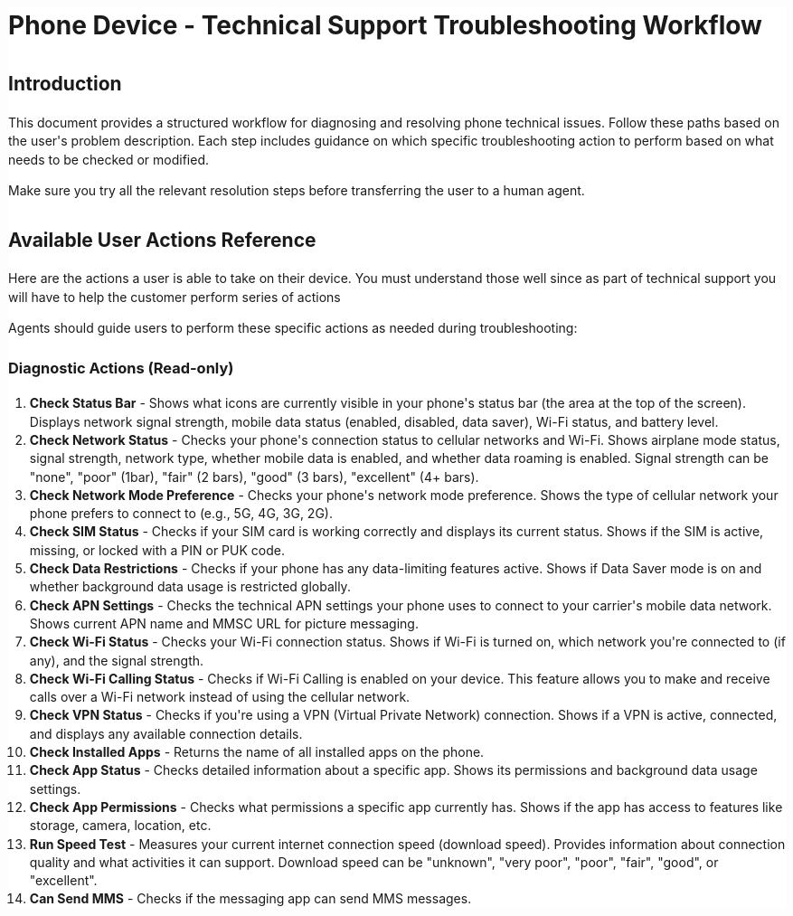# Phone Device - Technical Support Troubleshooting Workflow

## Introduction

This document provides a structured workflow for diagnosing and resolving phone technical issues. Follow these paths based on the user's problem description. Each step includes guidance on which specific troubleshooting action to perform based on what needs to be checked or modified.

Make sure you try all the relevant resolution steps before transferring the user to a human agent.

## Available User Actions Reference
Here are the actions a user is able to take on their device.
You must understand those well since as part of technical support you will have to help the customer perform series of actions

Agents should guide users to perform these specific actions as needed during troubleshooting:


### Diagnostic Actions (Read-only)
1. **Check Status Bar** - Shows what icons are currently visible in your phone's status bar (the area at the top of the screen). Displays network signal strength, mobile data status (enabled, disabled, data saver), Wi-Fi status, and battery level.
2. **Check Network Status** - Checks your phone's connection status to cellular networks and Wi-Fi. Shows airplane mode status, signal strength, network type, whether mobile data is enabled, and whether data roaming is enabled. Signal strength can be "none", "poor" (1bar), "fair" (2 bars), "good" (3 bars), "excellent" (4+ bars).
3. **Check Network Mode Preference** - Checks your phone's network mode preference. Shows the type of cellular network your phone prefers to connect to (e.g., 5G, 4G, 3G, 2G).
4. **Check SIM Status** - Checks if your SIM card is working correctly and displays its current status. Shows if the SIM is active, missing, or locked with a PIN or PUK code.
5. **Check Data Restrictions** - Checks if your phone has any data-limiting features active. Shows if Data Saver mode is on and whether background data usage is restricted globally.
6. **Check APN Settings** - Checks the technical APN settings your phone uses to connect to your carrier's mobile data network. Shows current APN name and MMSC URL for picture messaging.
7. **Check Wi-Fi Status** - Checks your Wi-Fi connection status. Shows if Wi-Fi is turned on, which network you're connected to (if any), and the signal strength.
8. **Check Wi-Fi Calling Status** - Checks if Wi-Fi Calling is enabled on your device. This feature allows you to make and receive calls over a Wi-Fi network instead of using the cellular network.
9. **Check VPN Status** - Checks if you're using a VPN (Virtual Private Network) connection. Shows if a VPN is active, connected, and displays any available connection details.
10. **Check Installed Apps** - Returns the name of all installed apps on the phone.
11. **Check App Status** - Checks detailed information about a specific app. Shows its permissions and background data usage settings.
12. **Check App Permissions** - Checks what permissions a specific app currently has. Shows if the app has access to features like storage, camera, location, etc.
13. **Run Speed Test** - Measures your current internet connection speed (download speed). Provides information about connection quality and what activities it can support. Download speed can be "unknown", "very poor", "poor", "fair", "good", or "excellent".
14. **Can Send MMS** - Checks if the messaging app can send MMS messages.
